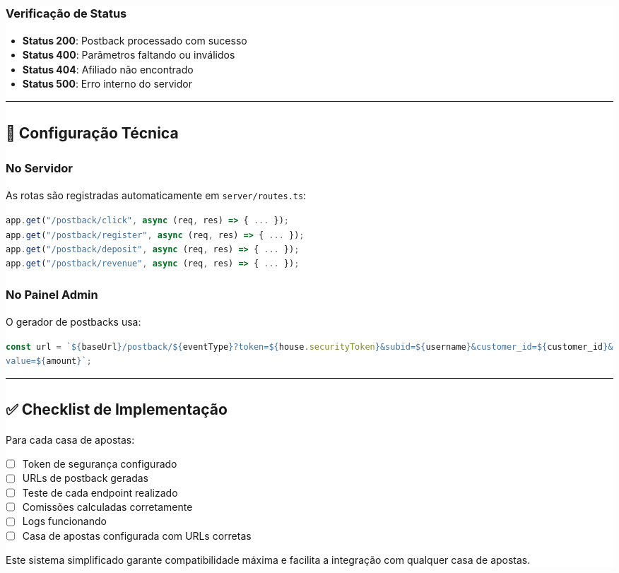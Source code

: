 ### Verificação de Status
- **Status 200**: Postback processado com sucesso
- **Status 400**: Parâmetros faltando ou inválidos
- **Status 404**: Afiliado não encontrado
- **Status 500**: Erro interno do servidor

---

## 🔧 Configuração Técnica

### No Servidor
As rotas são registradas automaticamente em `server/routes.ts`:
```javascript
app.get("/postback/click", async (req, res) => { ... });
app.get("/postback/register", async (req, res) => { ... });
app.get("/postback/deposit", async (req, res) => { ... });
app.get("/postback/revenue", async (req, res) => { ... });
```

### No Painel Admin
O gerador de postbacks usa:
```javascript
const url = `${baseUrl}/postback/${eventType}?token=${house.securityToken}&subid=${username}&customer_id=${customer_id}&value=${amount}`;
```

---

## ✅ Checklist de Implementação

Para cada casa de apostas:

- [ ] Token de segurança configurado
- [ ] URLs de postback geradas
- [ ] Teste de cada endpoint realizado
- [ ] Comissões calculadas corretamente
- [ ] Logs funcionando
- [ ] Casa de apostas configurada com URLs corretas

Este sistema simplificado garante compatibilidade máxima e facilita a integração com qualquer casa de apostas.